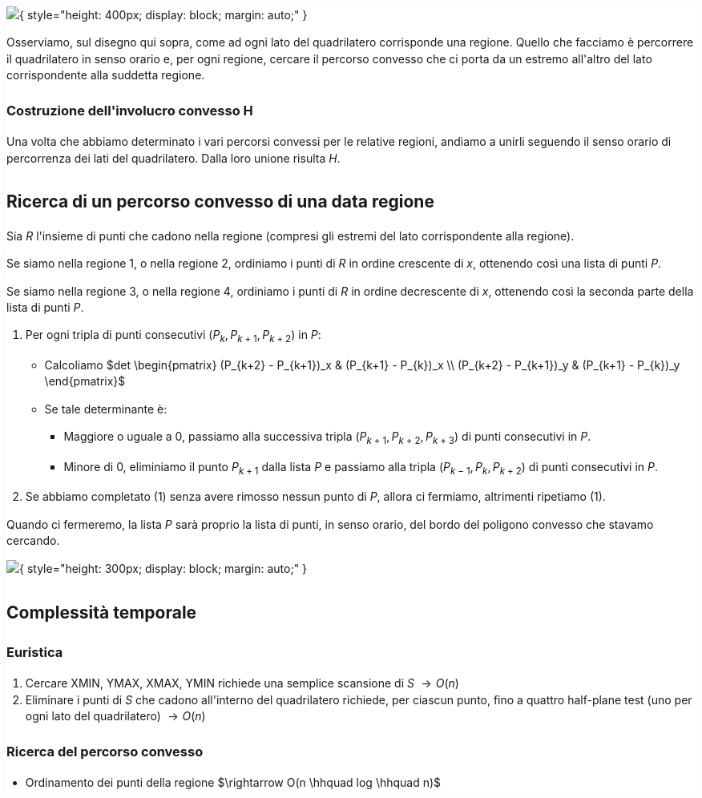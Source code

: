 ![](akl_toussaint_quadrilatero.svg){ style="height: 400px; display: block; margin: auto;" }

Osserviamo, sul disegno qui sopra, come ad ogni lato del quadrilatero corrisponde una regione. Quello che facciamo è percorrere il quadrilatero in senso orario e, per ogni regione, cercare il percorso convesso che ci porta da un estremo all'altro del lato corrispondente alla suddetta regione.

### Costruzione dell'involucro convesso H

Una volta che abbiamo determinato i vari percorsi convessi per le relative regioni, andiamo a unirli seguendo il senso orario di percorrenza dei lati del quadrilatero. Dalla loro unione risulta $H$.

## Ricerca di un percorso convesso di una data regione

Sia $R$ l'insieme di punti che cadono nella regione (compresi gli estremi del lato corrispondente alla regione).

Se siamo nella regione 1, o nella regione 2, ordiniamo i punti di $R$ in ordine crescente di $x$, ottenendo così una lista di punti $P$.

Se siamo nella regione 3, o nella regione 4, ordiniamo i punti di $R$ in ordine decrescente di $x$, ottenendo così la seconda parte della lista di punti $P$.

1. Per ogni tripla di punti consecutivi $(P_k, P_{k+1}, P_{k+2})$ in $P$:

   - Calcoliamo $det \begin{pmatrix} (P_{k+2} - P_{k+1})_x & (P_{k+1} - P_{k})_x \\ (P_{k+2} - P_{k+1})_y & (P_{k+1} - P_{k})_y \end{pmatrix}$

   - Se tale determinante è:

     - Maggiore o uguale a 0, passiamo alla successiva tripla $(P_{k+1}, P_{k+2}, P_{k+3})$ di punti consecutivi in $P$.

     - Minore di 0, eliminiamo il punto $P_{k+1}$ dalla lista $P$ e passiamo alla tripla $(P_{k-1}, P_k, P_{k+2})$ di punti consecutivi in $P$.

2. Se abbiamo completato (1) senza avere rimosso nessun punto di $P$, allora ci fermiamo, altrimenti ripetiamo (1).

Quando ci fermeremo, la lista $P$ sarà proprio la lista di punti, in senso orario, del bordo del poligono convesso che stavamo cercando.

![](akl_toussaint_determinante.svg){ style="height: 300px; display: block; margin: auto;" }

## Complessità temporale

### Euristica

1. Cercare $\textrm{XMIN}$, $\textrm{YMAX}$, $\textrm{XMAX}$, $\textrm{YMIN}$ richiede una semplice scansione di $S$ $\rightarrow O(n)$
2. Eliminare i punti di $S$ che cadono all'interno del quadrilatero richiede, per ciascun punto, fino a quattro half-plane test (uno per ogni lato del quadrilatero) $\rightarrow O(n)$

### Ricerca del percorso convesso

- Ordinamento dei punti della regione $\rightarrow O(n \hhquad log \hhquad n)$
